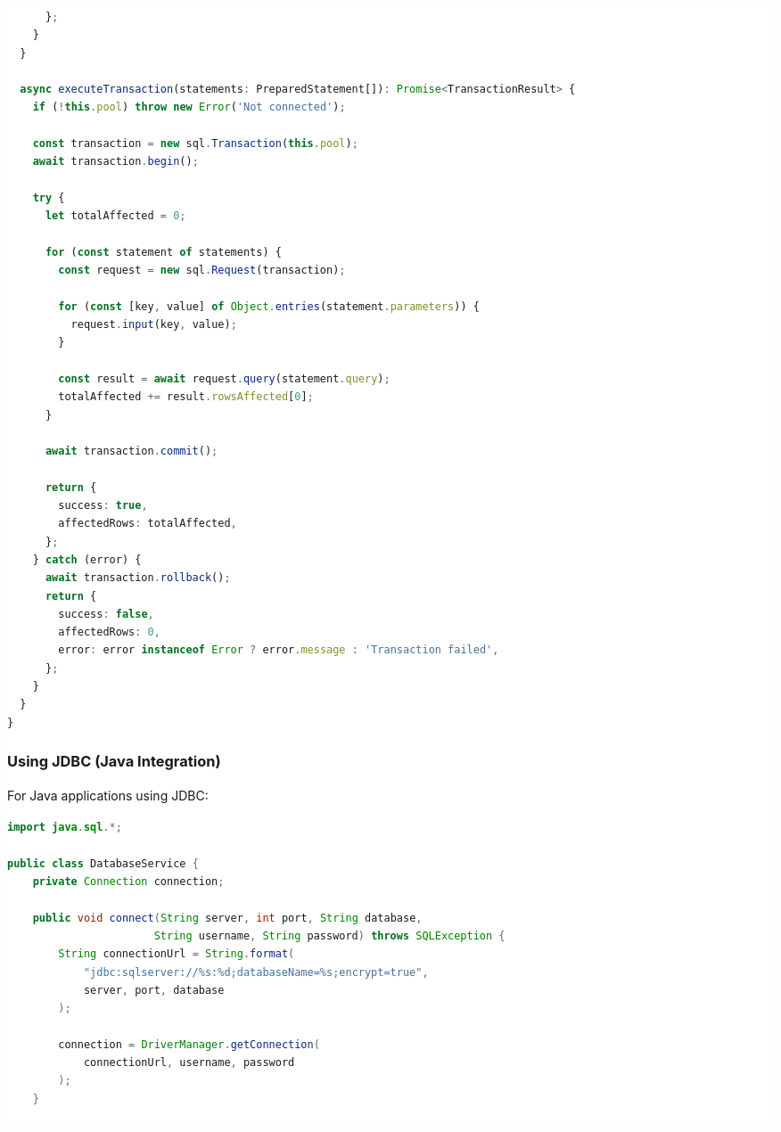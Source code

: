 ```typescript
      };
    }
  }

  async executeTransaction(statements: PreparedStatement[]): Promise<TransactionResult> {
    if (!this.pool) throw new Error('Not connected');

    const transaction = new sql.Transaction(this.pool);
    await transaction.begin();

    try {
      let totalAffected = 0;

      for (const statement of statements) {
        const request = new sql.Request(transaction);
        
        for (const [key, value] of Object.entries(statement.parameters)) {
          request.input(key, value);
        }
        
        const result = await request.query(statement.query);
        totalAffected += result.rowsAffected[0];
      }

      await transaction.commit();
      
      return {
        success: true,
        affectedRows: totalAffected,
      };
    } catch (error) {
      await transaction.rollback();
      return {
        success: false,
        affectedRows: 0,
        error: error instanceof Error ? error.message : 'Transaction failed',
      };
    }
  }
}
```

### Using JDBC (Java Integration)

For Java applications using JDBC:

```java
import java.sql.*;

public class DatabaseService {
    private Connection connection;
    
    public void connect(String server, int port, String database, 
                       String username, String password) throws SQLException {
        String connectionUrl = String.format(
            "jdbc:sqlserver://%s:%d;databaseName=%s;encrypt=true",
            server, port, database
        );
        
        connection = DriverManager.getConnection(
            connectionUrl, username, password
        );
    }
    
```